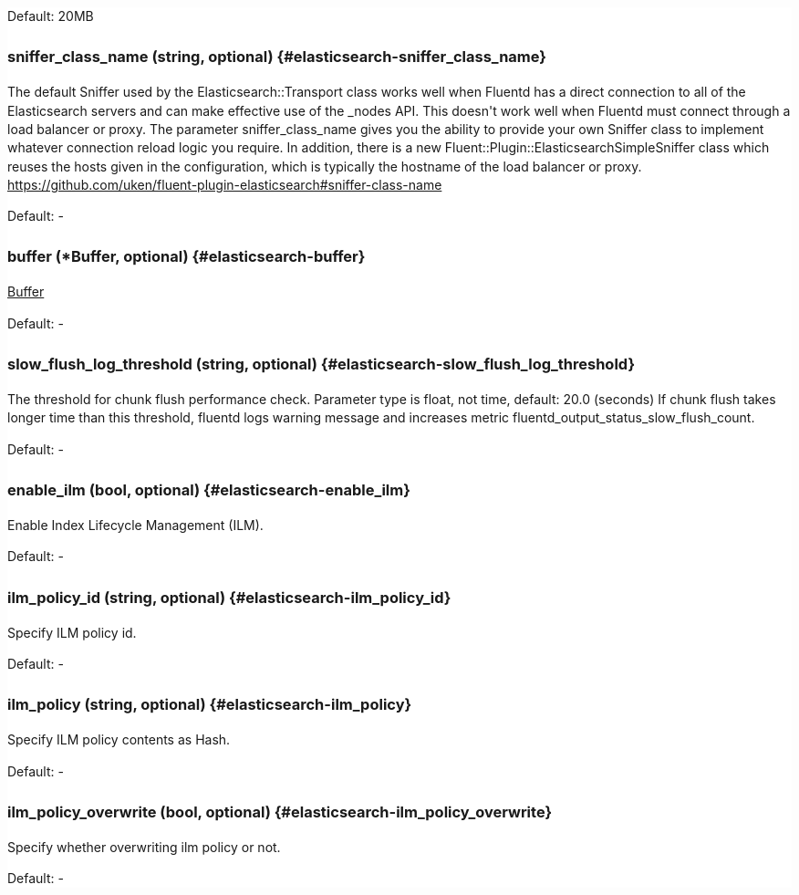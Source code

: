 Default:  20MB

### sniffer_class_name (string, optional) {#elasticsearch-sniffer_class_name}

The default Sniffer used by the Elasticsearch::Transport class works well when Fluentd has a direct connection to all of the Elasticsearch servers and can make effective use of the _nodes API. This doesn't work well when Fluentd must connect through a load balancer or proxy. The parameter sniffer_class_name gives you the ability to provide your own Sniffer class to implement whatever connection reload logic you require. In addition, there is a new Fluent::Plugin::ElasticsearchSimpleSniffer class which reuses the hosts given in the configuration, which is typically the hostname of the load balancer or proxy. https://github.com/uken/fluent-plugin-elasticsearch#sniffer-class-name 

Default: -

### buffer (*Buffer, optional) {#elasticsearch-buffer}

[Buffer](../buffer/) 

Default: -

### slow_flush_log_threshold (string, optional) {#elasticsearch-slow_flush_log_threshold}

The threshold for chunk flush performance check. Parameter type is float, not time, default: 20.0 (seconds) If chunk flush takes longer time than this threshold, fluentd logs warning message and increases metric fluentd_output_status_slow_flush_count. 

Default: -

### enable_ilm (bool, optional) {#elasticsearch-enable_ilm}

Enable Index Lifecycle Management (ILM). 

Default: -

### ilm_policy_id (string, optional) {#elasticsearch-ilm_policy_id}

Specify ILM policy id. 

Default: -

### ilm_policy (string, optional) {#elasticsearch-ilm_policy}

Specify ILM policy contents as Hash. 

Default: -

### ilm_policy_overwrite (bool, optional) {#elasticsearch-ilm_policy_overwrite}

Specify whether overwriting ilm policy or not. 

Default: -
